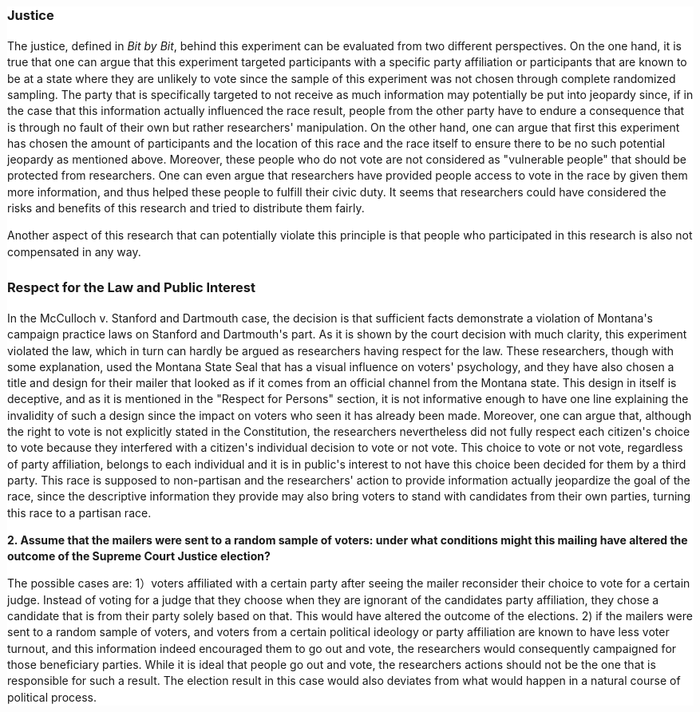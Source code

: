 ### Justice
The justice, defined in *Bit by Bit*, behind this experiment can be evaluated from two different perspectives. On the one hand, it is true that one can argue that this experiment targeted participants with a specific party affiliation or participants that are known to be at a state where they are unlikely to vote since the sample of this experiment was not chosen through complete randomized sampling. The party that is specifically targeted to not receive as much information may potentially be put into jeopardy since, if in the case that this information actually influenced the race result, people from the other party have to endure a consequence that is through no fault of their own but rather researchers' manipulation. On the other hand, one can argue that first this experiment has chosen the amount of participants and the location of this race and the race itself to ensure there to be no such potential jeopardy as mentioned above. Moreover, these people who do not vote are not considered as "vulnerable people" that should be protected from researchers. One can even argue that researchers have provided people access to vote in the race by given them more information, and thus helped these people to fulfill their civic duty. It seems that researchers could have considered the risks and benefits of this research and tried to distribute them fairly.

Another aspect of this research that can potentially violate this principle is that people who participated in this research is also not compensated in any way.

### Respect for the Law and Public Interest
In the McCulloch v. Stanford and Dartmouth case, the decision is that sufficient facts demonstrate a violation of Montana's campaign practice laws on Stanford and Dartmouth's part. As it is shown by the court decision with much clarity, this experiment violated the law, which in turn can hardly be argued as researchers having respect for the law. These researchers, though with some explanation, used the Montana State Seal that has a visual influence on voters' psychology, and they have also chosen a title and design for their mailer that looked as if it comes from an official channel from the Montana state. This design in itself is deceptive, and as it is mentioned in the "Respect for Persons" section, it is not informative enough to have one line explaining the invalidity of such a design since the impact on voters who seen it has already been made. Moreover, one can argue that, although the right to vote is not explicitly stated in the Constitution, the researchers nevertheless did not fully respect each citizen's choice to vote because they interfered with a citizen's individual decision to vote or not vote. This choice to vote or not vote, regardless of party affiliation, belongs to each individual and it is in public's interest to not have this choice been decided for them by a third party. This race is supposed to non-partisan and the researchers' action to provide information actually jeopardize the goal of the race, since the descriptive information they provide may also bring voters to stand with candidates from their own parties, turning this race to a partisan race.

**2. Assume that the mailers were sent to a random sample of voters: under what conditions might this mailing have altered the outcome of the Supreme Court Justice election?**

The possible cases are: 1）voters affiliated with a certain party after seeing the mailer reconsider their choice to vote for a certain judge. Instead of voting for a judge that they choose when they are ignorant of the candidates party affiliation, they chose a candidate that is from their party solely based on that. This would have altered the outcome of the elections. 2) if the mailers were sent to a random sample of voters, and voters from a certain political ideology or party affiliation are known to have less voter turnout, and this information indeed encouraged them to go out and vote, the researchers would consequently campaigned for those beneficiary parties. While it is ideal that people go out and vote, the researchers actions should not be the one that is responsible for such a result. The election result in this case would also deviates from what would happen in a natural course of political process.
